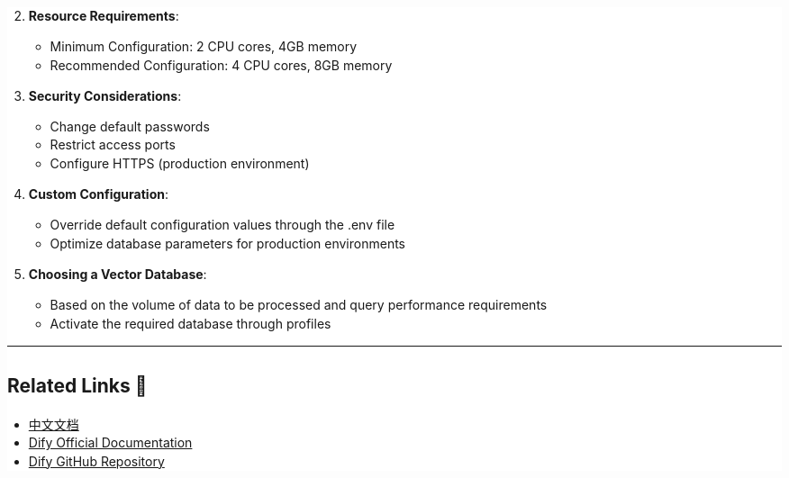2. **Resource Requirements**:
   - Minimum Configuration: 2 CPU cores, 4GB memory
   - Recommended Configuration: 4 CPU cores, 8GB memory

3. **Security Considerations**:
   - Change default passwords
   - Restrict access ports
   - Configure HTTPS (production environment)

4. **Custom Configuration**:
   - Override default configuration values through the .env file
   - Optimize database parameters for production environments

5. **Choosing a Vector Database**:
   - Based on the volume of data to be processed and query performance requirements
   - Activate the required database through profiles

---

## Related Links 🔗

- [中文文档](../Docker-Compose详解.md)
- [Dify Official Documentation](https://docs.dify.ai/)
- [Dify GitHub Repository](https://github.com/langgenius/dify) 